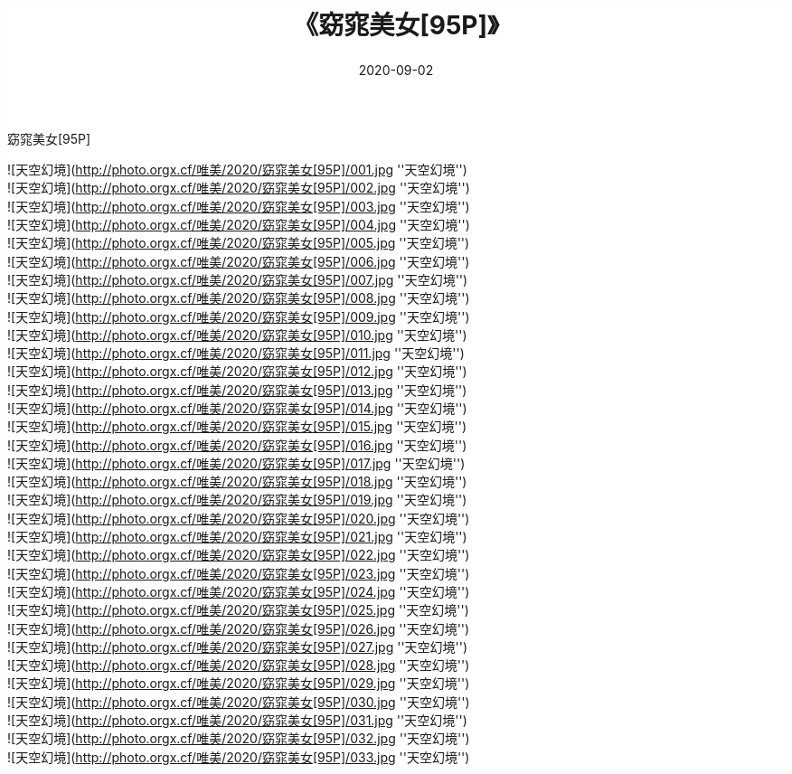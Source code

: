 ﻿---
layout: post
title:  《窈窕美女[95P]》
date:   2020-09-02
image: http://photo.orgx.cf/唯美/2020/窈窕美女[95P]/000.jpg
categories: [美女, 清纯, 唯美]
---

窈窕美女[95P]



![天空幻境](http://photo.orgx.cf/唯美/2020/窈窕美女[95P]/001.jpg ''天空幻境'') <br>
![天空幻境](http://photo.orgx.cf/唯美/2020/窈窕美女[95P]/002.jpg ''天空幻境'') <br>
![天空幻境](http://photo.orgx.cf/唯美/2020/窈窕美女[95P]/003.jpg ''天空幻境'') <br>
![天空幻境](http://photo.orgx.cf/唯美/2020/窈窕美女[95P]/004.jpg ''天空幻境'') <br>
![天空幻境](http://photo.orgx.cf/唯美/2020/窈窕美女[95P]/005.jpg ''天空幻境'') <br>
![天空幻境](http://photo.orgx.cf/唯美/2020/窈窕美女[95P]/006.jpg ''天空幻境'') <br>
![天空幻境](http://photo.orgx.cf/唯美/2020/窈窕美女[95P]/007.jpg ''天空幻境'') <br>
![天空幻境](http://photo.orgx.cf/唯美/2020/窈窕美女[95P]/008.jpg ''天空幻境'') <br>
![天空幻境](http://photo.orgx.cf/唯美/2020/窈窕美女[95P]/009.jpg ''天空幻境'') <br>
![天空幻境](http://photo.orgx.cf/唯美/2020/窈窕美女[95P]/010.jpg ''天空幻境'') <br>
![天空幻境](http://photo.orgx.cf/唯美/2020/窈窕美女[95P]/011.jpg ''天空幻境'') <br>
![天空幻境](http://photo.orgx.cf/唯美/2020/窈窕美女[95P]/012.jpg ''天空幻境'') <br>
![天空幻境](http://photo.orgx.cf/唯美/2020/窈窕美女[95P]/013.jpg ''天空幻境'') <br>
![天空幻境](http://photo.orgx.cf/唯美/2020/窈窕美女[95P]/014.jpg ''天空幻境'') <br>
![天空幻境](http://photo.orgx.cf/唯美/2020/窈窕美女[95P]/015.jpg ''天空幻境'') <br>
![天空幻境](http://photo.orgx.cf/唯美/2020/窈窕美女[95P]/016.jpg ''天空幻境'') <br>
![天空幻境](http://photo.orgx.cf/唯美/2020/窈窕美女[95P]/017.jpg ''天空幻境'') <br>
![天空幻境](http://photo.orgx.cf/唯美/2020/窈窕美女[95P]/018.jpg ''天空幻境'') <br>
![天空幻境](http://photo.orgx.cf/唯美/2020/窈窕美女[95P]/019.jpg ''天空幻境'') <br>
![天空幻境](http://photo.orgx.cf/唯美/2020/窈窕美女[95P]/020.jpg ''天空幻境'') <br>
![天空幻境](http://photo.orgx.cf/唯美/2020/窈窕美女[95P]/021.jpg ''天空幻境'') <br>
![天空幻境](http://photo.orgx.cf/唯美/2020/窈窕美女[95P]/022.jpg ''天空幻境'') <br>
![天空幻境](http://photo.orgx.cf/唯美/2020/窈窕美女[95P]/023.jpg ''天空幻境'') <br>
![天空幻境](http://photo.orgx.cf/唯美/2020/窈窕美女[95P]/024.jpg ''天空幻境'') <br>
![天空幻境](http://photo.orgx.cf/唯美/2020/窈窕美女[95P]/025.jpg ''天空幻境'') <br>
![天空幻境](http://photo.orgx.cf/唯美/2020/窈窕美女[95P]/026.jpg ''天空幻境'') <br>
![天空幻境](http://photo.orgx.cf/唯美/2020/窈窕美女[95P]/027.jpg ''天空幻境'') <br>
![天空幻境](http://photo.orgx.cf/唯美/2020/窈窕美女[95P]/028.jpg ''天空幻境'') <br>
![天空幻境](http://photo.orgx.cf/唯美/2020/窈窕美女[95P]/029.jpg ''天空幻境'') <br>
![天空幻境](http://photo.orgx.cf/唯美/2020/窈窕美女[95P]/030.jpg ''天空幻境'') <br>
![天空幻境](http://photo.orgx.cf/唯美/2020/窈窕美女[95P]/031.jpg ''天空幻境'') <br>
![天空幻境](http://photo.orgx.cf/唯美/2020/窈窕美女[95P]/032.jpg ''天空幻境'') <br>
![天空幻境](http://photo.orgx.cf/唯美/2020/窈窕美女[95P]/033.jpg ''天空幻境'') <br>